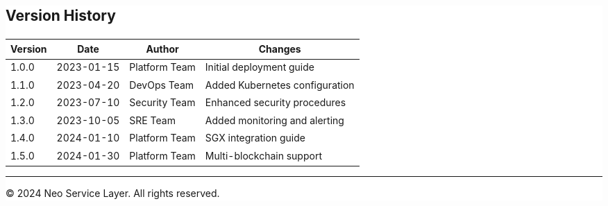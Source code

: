 
## Version History

| Version | Date | Author | Changes |
|---------|------|--------|---------|
| 1.0.0 | 2023-01-15 | Platform Team | Initial deployment guide |
| 1.1.0 | 2023-04-20 | DevOps Team | Added Kubernetes configuration |
| 1.2.0 | 2023-07-10 | Security Team | Enhanced security procedures |
| 1.3.0 | 2023-10-05 | SRE Team | Added monitoring and alerting |
| 1.4.0 | 2024-01-10 | Platform Team | SGX integration guide |
| 1.5.0 | 2024-01-30 | Platform Team | Multi-blockchain support |

---

© 2024 Neo Service Layer. All rights reserved.